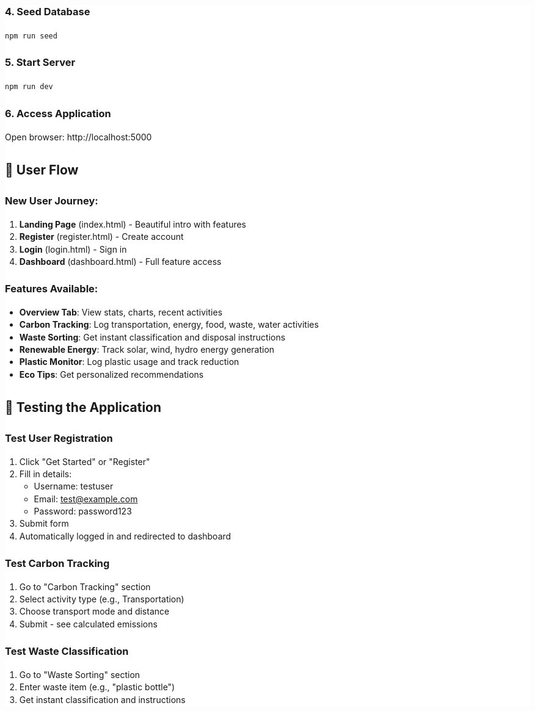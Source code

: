 ### 4. Seed Database
```bash
npm run seed
```

### 5. Start Server
```bash
npm run dev
```

### 6. Access Application
Open browser: http://localhost:5000

## 📱 User Flow

### New User Journey:
1. **Landing Page** (index.html) - Beautiful intro with features
2. **Register** (register.html) - Create account
3. **Login** (login.html) - Sign in
4. **Dashboard** (dashboard.html) - Full feature access

### Features Available:
- **Overview Tab**: View stats, charts, recent activities
- **Carbon Tracking**: Log transportation, energy, food, waste, water activities
- **Waste Sorting**: Get instant classification and disposal instructions
- **Renewable Energy**: Track solar, wind, hydro energy generation
- **Plastic Monitor**: Log plastic usage and track reduction
- **Eco Tips**: Get personalized recommendations

## 🔧 Testing the Application

### Test User Registration
1. Click "Get Started" or "Register"
2. Fill in details:
   - Username: testuser
   - Email: test@example.com
   - Password: password123
3. Submit form
4. Automatically logged in and redirected to dashboard

### Test Carbon Tracking
1. Go to "Carbon Tracking" section
2. Select activity type (e.g., Transportation)
3. Choose transport mode and distance
4. Submit - see calculated emissions

### Test Waste Classification
1. Go to "Waste Sorting" section
2. Enter waste item (e.g., "plastic bottle")
3. Get instant classification and instructions
